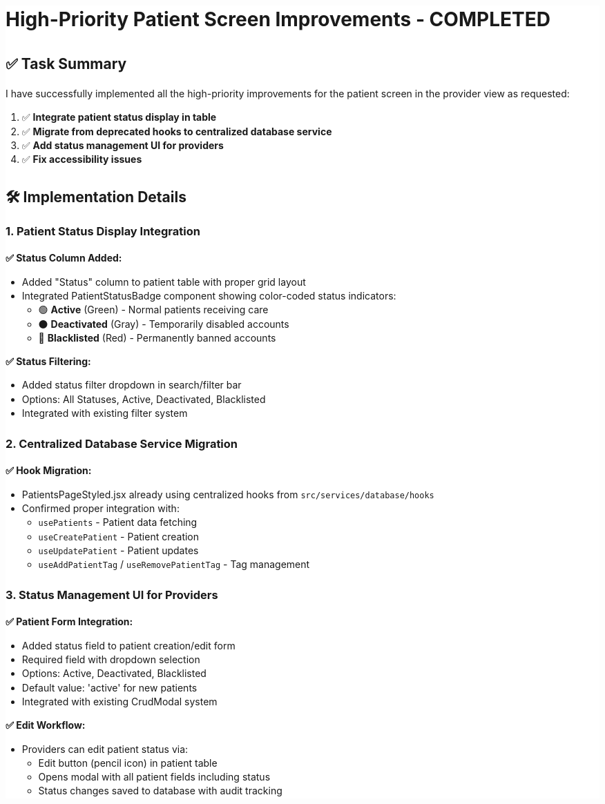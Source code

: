 # High-Priority Patient Screen Improvements - COMPLETED

## ✅ Task Summary

I have successfully implemented all the high-priority improvements for the patient screen in the provider view as requested:

1. ✅ **Integrate patient status display in table**
2. ✅ **Migrate from deprecated hooks to centralized database service** 
3. ✅ **Add status management UI for providers**
4. ✅ **Fix accessibility issues**

## 🛠️ Implementation Details

### 1. Patient Status Display Integration

**✅ Status Column Added:**
- Added "Status" column to patient table with proper grid layout
- Integrated PatientStatusBadge component showing color-coded status indicators:
  - 🟢 **Active** (Green) - Normal patients receiving care
  - ⚫ **Deactivated** (Gray) - Temporarily disabled accounts  
  - 🚫 **Blacklisted** (Red) - Permanently banned accounts

**✅ Status Filtering:**
- Added status filter dropdown in search/filter bar
- Options: All Statuses, Active, Deactivated, Blacklisted
- Integrated with existing filter system

### 2. Centralized Database Service Migration

**✅ Hook Migration:**
- PatientsPageStyled.jsx already using centralized hooks from `src/services/database/hooks`
- Confirmed proper integration with:
  - `usePatients` - Patient data fetching
  - `useCreatePatient` - Patient creation
  - `useUpdatePatient` - Patient updates
  - `useAddPatientTag` / `useRemovePatientTag` - Tag management

### 3. Status Management UI for Providers

**✅ Patient Form Integration:**
- Added status field to patient creation/edit form
- Required field with dropdown selection
- Options: Active, Deactivated, Blacklisted
- Default value: 'active' for new patients
- Integrated with existing CrudModal system

**✅ Edit Workflow:**
- Providers can edit patient status via:
  - Edit button (pencil icon) in patient table
  - Opens modal with all patient fields including status
  - Status changes saved to database with audit tracking
